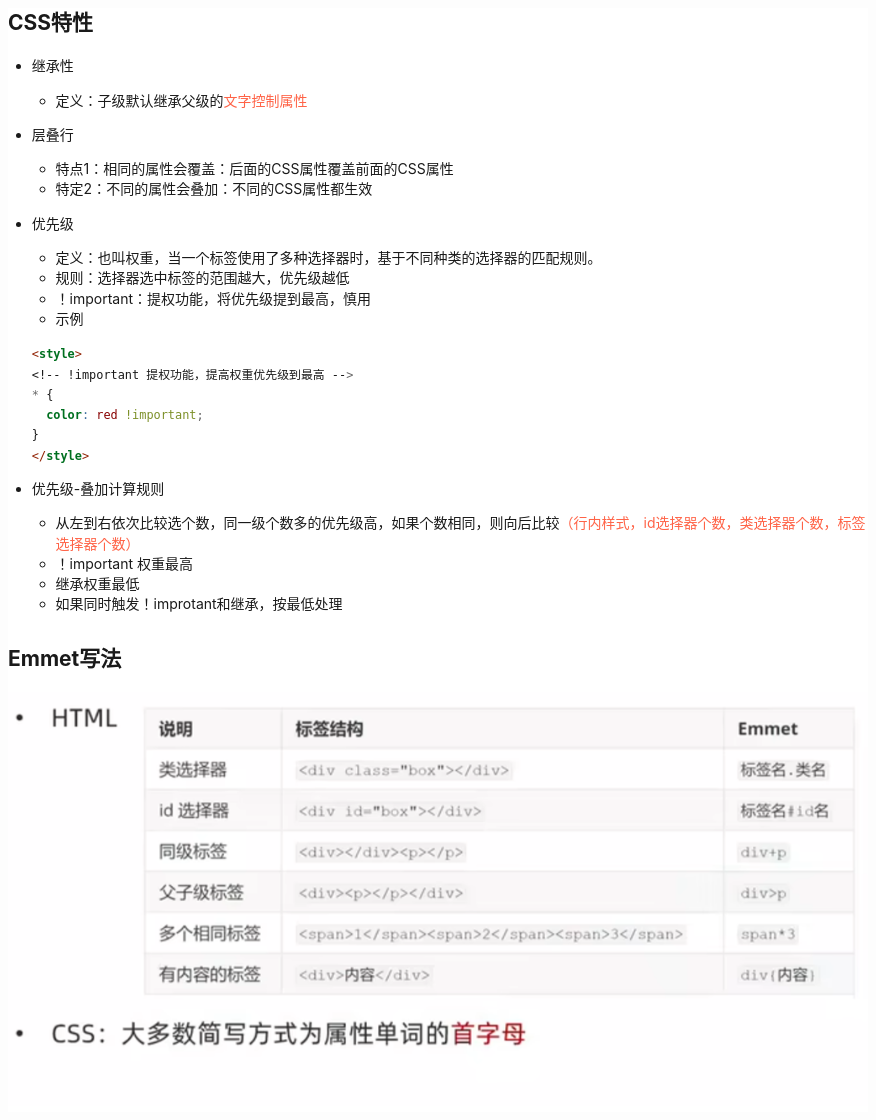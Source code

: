 ## CSS特性
- 继承性
  - 定义：子级默认继承父级的<font color=tomato>文字控制属性</font>
- 层叠行
  - 特点1：相同的属性会覆盖：后面的CSS属性覆盖前面的CSS属性
  - 特定2：不同的属性会叠加：不同的CSS属性都生效
- 优先级
  - 定义：也叫权重，当一个标签使用了多种选择器时，基于不同种类的选择器的匹配规则。
  - 规则：选择器选中标签的范围越大，优先级越低
  - ！important：提权功能，将优先级提到最高，慎用
  - 示例
  ```html
  <style>
  <!-- !important 提权功能，提高权重优先级到最高 -->
  * {
    color: red !important;
  }
  </style>
  ```

- 优先级-叠加计算规则
  - 从左到右依次比较选个数，同一级个数多的优先级高，如果个数相同，则向后比较<font color=tomato>（行内样式，id选择器个数，类选择器个数，标签选择器个数）</font>
  - ！important 权重最高
  - 继承权重最低
  - 如果同时触发！improtant和继承，按最低处理
  
## Emmet写法
![Alt text](image/image02.png)
